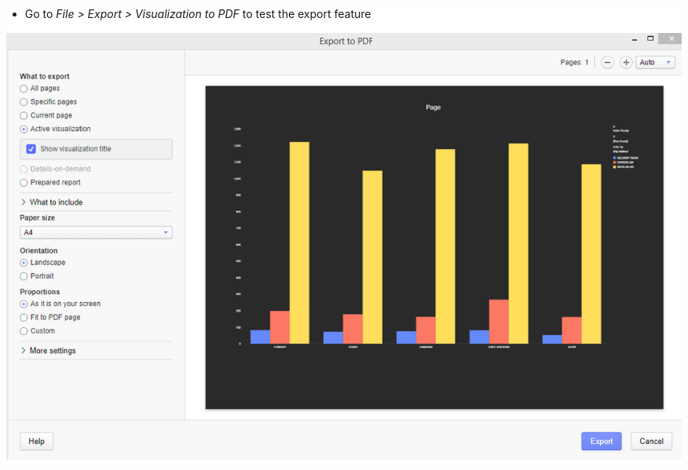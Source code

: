#

- Go to _File > Export > Visualization to PDF_ to test the export feature 


![](./images/step7.PNG)
